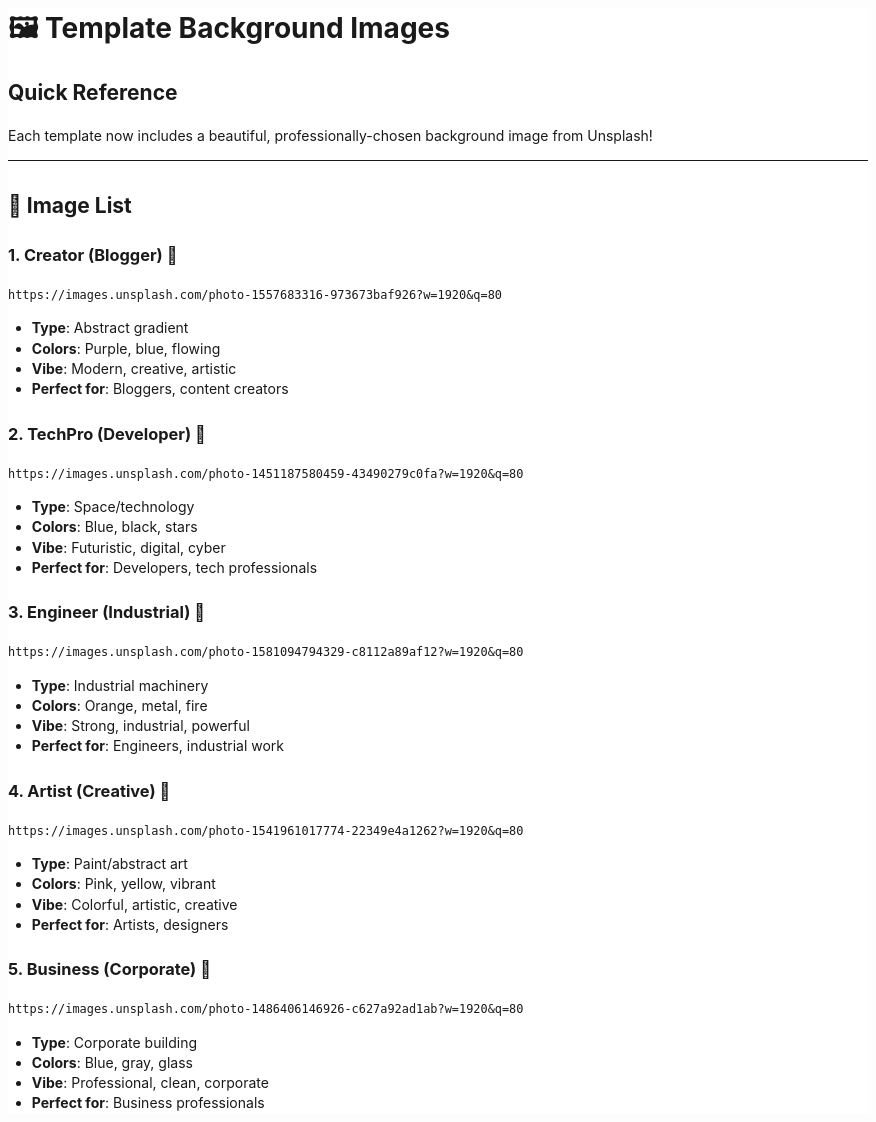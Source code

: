 # 🖼️ Template Background Images

## Quick Reference

Each template now includes a beautiful, professionally-chosen background image from Unsplash!

---

## 📸 Image List

### 1. Creator (Blogger) 💜
```
https://images.unsplash.com/photo-1557683316-973673baf926?w=1920&q=80
```
- **Type**: Abstract gradient
- **Colors**: Purple, blue, flowing
- **Vibe**: Modern, creative, artistic
- **Perfect for**: Bloggers, content creators

### 2. TechPro (Developer) 💙
```
https://images.unsplash.com/photo-1451187580459-43490279c0fa?w=1920&q=80
```
- **Type**: Space/technology
- **Colors**: Blue, black, stars
- **Vibe**: Futuristic, digital, cyber
- **Perfect for**: Developers, tech professionals

### 3. Engineer (Industrial) 🧡
```
https://images.unsplash.com/photo-1581094794329-c8112a89af12?w=1920&q=80
```
- **Type**: Industrial machinery
- **Colors**: Orange, metal, fire
- **Vibe**: Strong, industrial, powerful
- **Perfect for**: Engineers, industrial work

### 4. Artist (Creative) 💖
```
https://images.unsplash.com/photo-1541961017774-22349e4a1262?w=1920&q=80
```
- **Type**: Paint/abstract art
- **Colors**: Pink, yellow, vibrant
- **Vibe**: Colorful, artistic, creative
- **Perfect for**: Artists, designers

### 5. Business (Corporate) 🔵
```
https://images.unsplash.com/photo-1486406146926-c627a92ad1ab?w=1920&q=80
```
- **Type**: Corporate building
- **Colors**: Blue, gray, glass
- **Vibe**: Professional, clean, corporate
- **Perfect for**: Business professionals
